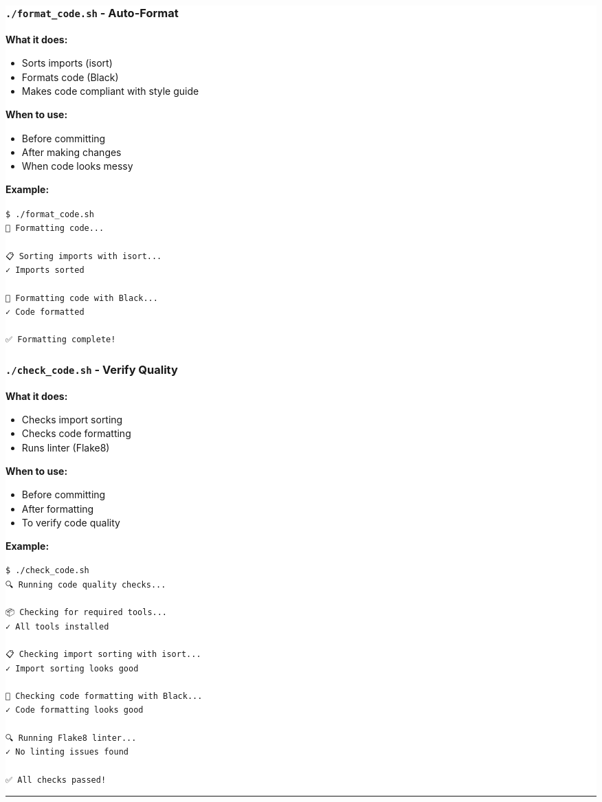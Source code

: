 ### `./format_code.sh` - Auto-Format

**What it does:**
- Sorts imports (isort)
- Formats code (Black)
- Makes code compliant with style guide

**When to use:**
- Before committing
- After making changes
- When code looks messy

**Example:**
```bash
$ ./format_code.sh
🎨 Formatting code...

📋 Sorting imports with isort...
✓ Imports sorted

🎨 Formatting code with Black...
✓ Code formatted

✅ Formatting complete!
```

### `./check_code.sh` - Verify Quality

**What it does:**
- Checks import sorting
- Checks code formatting
- Runs linter (Flake8)

**When to use:**
- Before committing
- After formatting
- To verify code quality

**Example:**
```bash
$ ./check_code.sh
🔍 Running code quality checks...

📦 Checking for required tools...
✓ All tools installed

📋 Checking import sorting with isort...
✓ Import sorting looks good

🎨 Checking code formatting with Black...
✓ Code formatting looks good

🔍 Running Flake8 linter...
✓ No linting issues found

✅ All checks passed!
```

---